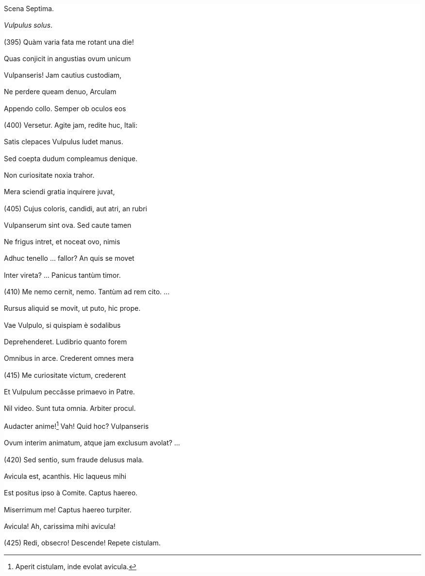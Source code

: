 Scena Septima.

*Vulpulus solus*.

\(395\) Quàm varia fata me rotant una die!

Quas conjicit in angustias ovum unicum

Vulpanseris! Jam cautius custodiam,

Ne perdere queam denuo, Arculam

Appendo collo. Semper ob oculos eos

\(400\) Versetur. Agite jam, redite huc, Itali:

Satis clepaces Vulpulus ludet manus.

Sed coepta dudum compleamus denique.

Non curiositate noxia trahor.

Mera sciendi gratia inquirere juvat,

\(405\) Cujus coloris, candidi, aut atri, an rubri

Vulpanserum sint ova. Sed caute tamen

Ne frigus intret, et noceat ovo, nimis

Adhuc tenello \... fallor? An quis se movet

Inter vireta? \... Panicus tantùm timor.

\(410\) Me nemo cernit, nemo. Tantùm ad rem cito. \...

Rursus aliquid se movit, ut puto, hic prope.

Vae Vulpulo, si quispiam è sodalibus

Deprehenderet. Ludibrio quanto forem

Omnibus in arce. Crederent omnes mera

\(415\) Me curiositate victum, crederent

Et Vulpulum peccâsse primaevo in Patre.

Nil video. Sunt tuta omnia. Arbiter procul.

Audacter anime![^11] Vah! Quid hoc? Vulpanseris

Ovum interim animatum, atque jam exclusum avolat? \...

\(420\) Sed sentio, sum fraude delusus mala.

Avicula est, acanthis. Hic laqueus mihi

Est positus ipso à Comite. Captus haereo.

Miserrimum me! Captus haereo turpiter.

Avicula! Ah, carissima mihi avicula!

\(425\) Redi, obsecro! Descende! Repete cistulam.


[^1]: Portans retia volucrum.
[^2]: Prope scenam.
[^3]: Ad Heribertum.
[^4]: Ad Eustachium.
[^5]: Abeundo tacite.
[^6]: Pueri Itali pronuntiant omnia accentu italico.
[^7]: Interim cistulam in cespite sepositam adrepenti Ganserellot radit, qui illico cum illa auffugit.
[^8]: Vulpulus quaerens cistulam circumspicit.
[^9]: Intra Scenam exploditur sclopetum.
[^10]: Abit.
[^11]: Aperit cistulam, inde evolat avicula.
[^12]: Simulat se clavem invenire non posse.
[^13]: Cervinus ereptum invito Vulpulo cistam aperit.